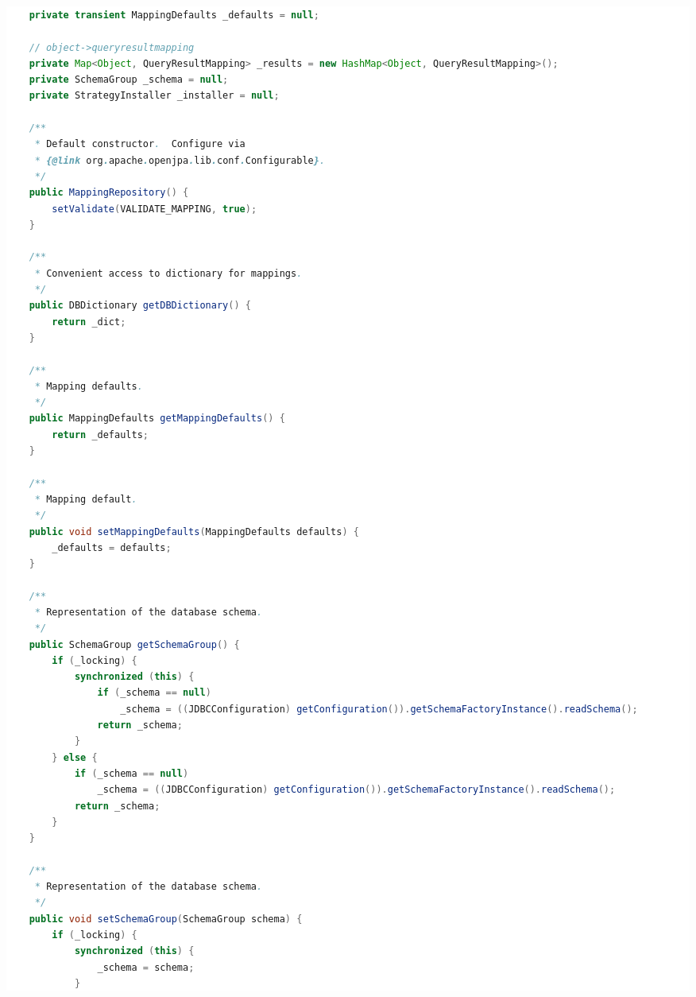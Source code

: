 ```java
    private transient MappingDefaults _defaults = null;
    
    // object->queryresultmapping
    private Map<Object, QueryResultMapping> _results = new HashMap<Object, QueryResultMapping>(); 
    private SchemaGroup _schema = null;
    private StrategyInstaller _installer = null;

    /**
     * Default constructor.  Configure via 
     * {@link org.apache.openjpa.lib.conf.Configurable}.
     */
    public MappingRepository() {
        setValidate(VALIDATE_MAPPING, true);
    }

    /**
     * Convenient access to dictionary for mappings.
     */
    public DBDictionary getDBDictionary() {
        return _dict;
    }

    /**
     * Mapping defaults.
     */
    public MappingDefaults getMappingDefaults() {
        return _defaults;
    }

    /**
     * Mapping default.
     */
    public void setMappingDefaults(MappingDefaults defaults) {
        _defaults = defaults;
    }

    /**
     * Representation of the database schema.
     */
    public SchemaGroup getSchemaGroup() {
        if (_locking) {
            synchronized (this) {
                if (_schema == null)
                    _schema = ((JDBCConfiguration) getConfiguration()).getSchemaFactoryInstance().readSchema();
                return _schema;
            }
        } else {
            if (_schema == null)
                _schema = ((JDBCConfiguration) getConfiguration()).getSchemaFactoryInstance().readSchema();
            return _schema;
        }
    }

    /**
     * Representation of the database schema.
     */
    public void setSchemaGroup(SchemaGroup schema) {
        if (_locking) {
            synchronized (this) {
                _schema = schema;
            }
```